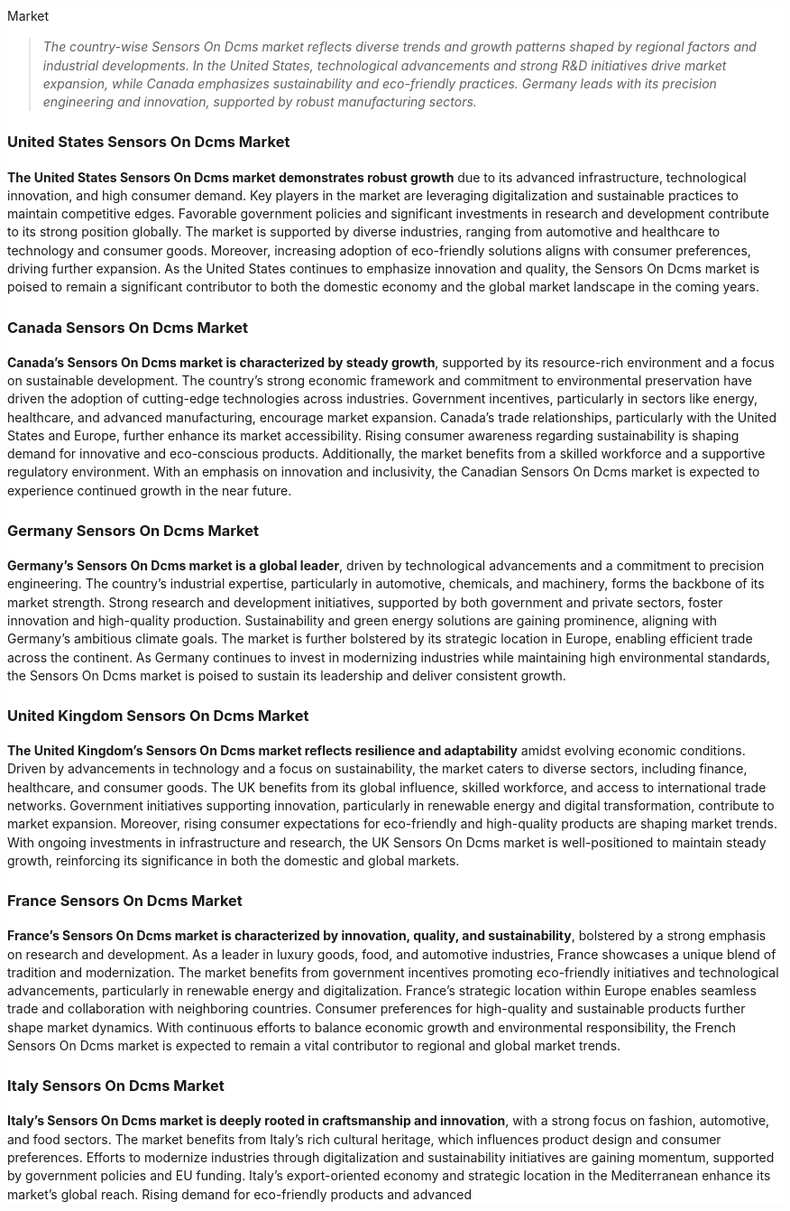 Market<br /></span></h1><blockquote><p><em><span class="">The country-wise Sensors On Dcms market reflects diverse trends and growth patterns shaped by regional factors and industrial developments. In the United States, technological advancements and strong R&amp;D initiatives drive market expansion, while Canada emphasizes sustainability and eco-friendly practices. Germany leads with its precision engineering and innovation, supported by robust manufacturing sectors.</span></em></p></blockquote><h3><strong>United States Sensors On Dcms Market</strong></h3><p><strong>The United States Sensors On Dcms market demonstrates robust growth</strong> due to its advanced infrastructure, technological innovation, and high consumer demand. Key players in the market are leveraging digitalization and sustainable practices to maintain competitive edges. Favorable government policies and significant investments in research and development contribute to its strong position globally. The market is supported by diverse industries, ranging from automotive and healthcare to technology and consumer goods. Moreover, increasing adoption of eco-friendly solutions aligns with consumer preferences, driving further expansion. As the United States continues to emphasize innovation and quality, the Sensors On Dcms market is poised to remain a significant contributor to both the domestic economy and the global market landscape in the coming years.</p><h3><strong>Canada Sensors On Dcms Market</strong></h3><p><strong>Canada&rsquo;s Sensors On Dcms market is characterized by steady growth</strong>, supported by its resource-rich environment and a focus on sustainable development. The country&rsquo;s strong economic framework and commitment to environmental preservation have driven the adoption of cutting-edge technologies across industries. Government incentives, particularly in sectors like energy, healthcare, and advanced manufacturing, encourage market expansion. Canada&rsquo;s trade relationships, particularly with the United States and Europe, further enhance its market accessibility. Rising consumer awareness regarding sustainability is shaping demand for innovative and eco-conscious products. Additionally, the market benefits from a skilled workforce and a supportive regulatory environment. With an emphasis on innovation and inclusivity, the Canadian Sensors On Dcms market is expected to experience continued growth in the near future.</p><h3><strong>Germany Sensors On Dcms Market</strong></h3><p><strong>Germany&rsquo;s Sensors On Dcms market is a global leader</strong>, driven by technological advancements and a commitment to precision engineering. The country&rsquo;s industrial expertise, particularly in automotive, chemicals, and machinery, forms the backbone of its market strength. Strong research and development initiatives, supported by both government and private sectors, foster innovation and high-quality production. Sustainability and green energy solutions are gaining prominence, aligning with Germany&rsquo;s ambitious climate goals. The market is further bolstered by its strategic location in Europe, enabling efficient trade across the continent. As Germany continues to invest in modernizing industries while maintaining high environmental standards, the Sensors On Dcms market is poised to sustain its leadership and deliver consistent growth.</p><h3><strong>United Kingdom Sensors On Dcms Market</strong></h3><p><strong>The United Kingdom&rsquo;s Sensors On Dcms market reflects resilience and adaptability</strong> amidst evolving economic conditions. Driven by advancements in technology and a focus on sustainability, the market caters to diverse sectors, including finance, healthcare, and consumer goods. The UK benefits from its global influence, skilled workforce, and access to international trade networks. Government initiatives supporting innovation, particularly in renewable energy and digital transformation, contribute to market expansion. Moreover, rising consumer expectations for eco-friendly and high-quality products are shaping market trends. With ongoing investments in infrastructure and research, the UK Sensors On Dcms market is well-positioned to maintain steady growth, reinforcing its significance in both the domestic and global markets.</p><h3><strong>France Sensors On Dcms Market</strong></h3><p><strong>France&rsquo;s Sensors On Dcms market is characterized by innovation, quality, and sustainability</strong>, bolstered by a strong emphasis on research and development. As a leader in luxury goods, food, and automotive industries, France showcases a unique blend of tradition and modernization. The market benefits from government incentives promoting eco-friendly initiatives and technological advancements, particularly in renewable energy and digitalization. France&rsquo;s strategic location within Europe enables seamless trade and collaboration with neighboring countries. Consumer preferences for high-quality and sustainable products further shape market dynamics. With continuous efforts to balance economic growth and environmental responsibility, the French Sensors On Dcms market is expected to remain a vital contributor to regional and global market trends.</p><h3><strong>Italy Sensors On Dcms Market</strong></h3><p><strong>Italy&rsquo;s Sensors On Dcms market is deeply rooted in craftsmanship and innovation</strong>, with a strong focus on fashion, automotive, and food sectors. The market benefits from Italy&rsquo;s rich cultural heritage, which influences product design and consumer preferences. Efforts to modernize industries through digitalization and sustainability initiatives are gaining momentum, supported by government policies and EU funding. Italy&rsquo;s export-oriented economy and strategic location in the Mediterranean enhance its market&rsquo;s global reach. Rising demand for eco-friendly products and advanced